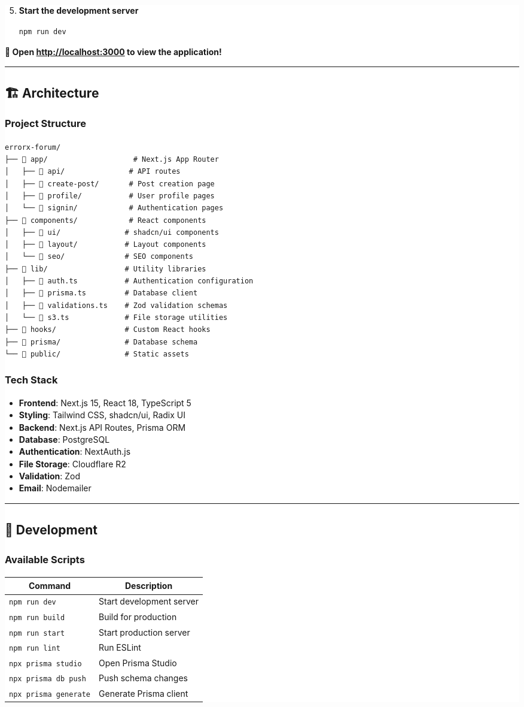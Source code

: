 5. **Start the development server**
   ```bash
   npm run dev
   ```

**🎉 Open [http://localhost:3000](http://localhost:3000) to view the application!**

---

## 🏗️ Architecture

### **Project Structure**

```
errorx-forum/
├── 📁 app/                    # Next.js App Router
│   ├── 📁 api/               # API routes
│   ├── 📁 create-post/       # Post creation page
│   ├── 📁 profile/           # User profile pages
│   └── 📁 signin/            # Authentication pages
├── 📁 components/            # React components
│   ├── 📁 ui/               # shadcn/ui components
│   ├── 📁 layout/           # Layout components
│   └── 📁 seo/              # SEO components
├── 📁 lib/                  # Utility libraries
│   ├── 📄 auth.ts           # Authentication configuration
│   ├── 📄 prisma.ts         # Database client
│   ├── 📄 validations.ts    # Zod validation schemas
│   └── 📄 s3.ts             # File storage utilities
├── 📁 hooks/                # Custom React hooks
├── 📁 prisma/               # Database schema
└── 📁 public/               # Static assets
```

### **Tech Stack**

- **Frontend**: Next.js 15, React 18, TypeScript 5
- **Styling**: Tailwind CSS, shadcn/ui, Radix UI
- **Backend**: Next.js API Routes, Prisma ORM
- **Database**: PostgreSQL
- **Authentication**: NextAuth.js
- **File Storage**: Cloudflare R2
- **Validation**: Zod
- **Email**: Nodemailer

---

## 🔧 Development

### **Available Scripts**

| Command | Description |
|---------|-------------|
| `npm run dev` | Start development server |
| `npm run build` | Build for production |
| `npm run start` | Start production server |
| `npm run lint` | Run ESLint |
| `npx prisma studio` | Open Prisma Studio |
| `npx prisma db push` | Push schema changes |
| `npx prisma generate` | Generate Prisma client |